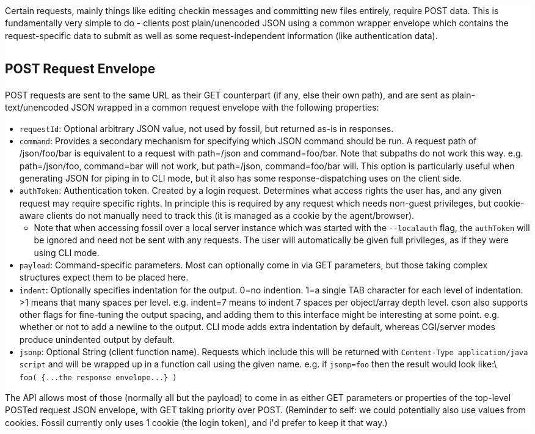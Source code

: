 Certain requests, mainly things like editing checkin messages and
committing new files entirely, require POST data. This is fundamentally
very simple to do - clients post plain/unencoded JSON using a common
wrapper envelope which contains the request-specific data to submit as
well as some request-independent information (like authentication data).

<a id="request-envelope"></a>
## POST Request Envelope

POST requests are sent to the same URL as their GET counterpart (if any,
else their own path), and are sent as plain-text/unencoded JSON wrapped
in a common request envelope with the following properties:

- `requestId`: Optional arbitrary JSON value, not used by fossil, but
  returned as-is in responses.
- `command`: Provides a secondary mechanism for specifying which JSON
  command should be run. A request path of /json/foo/bar is equivalent
  to a request with path=/json and command=foo/bar. Note that subpaths
  do not work this way. e.g. path=/json/foo, command=bar will not
  work, but path=/json, command=foo/bar will.  This option is
  particularly useful when generating JSON for piping in to CLI mode,
  but it also has some response-dispatching uses on the client side.
- `authToken`: Authentication token. Created by a login
  request. Determines what access rights the user has, and any given
  request may require specific rights. In principle this is required
  by any request which needs non-guest privileges, but cookie-aware
  clients do not manually need to track this (it is managed as a
  cookie by the agent/browser).
    - Note that when accessing fossil over a local server instance
    which was started with the `--localauth` flag, the `authToken`
    will be ignored and need not be sent with any requests. The user
    will automatically be given full privileges, as if they were
    using CLI mode.
- `payload`: Command-specific parameters. Most can optionally come in
  via GET parameters, but those taking complex structures expect them
  to be placed here.
- `indent`: Optionally specifies indentation for the output. 0=no
  indention. 1=a single TAB character for each level of
  indentation. >1 means that many spaces per level. e.g. indent=7
  means to indent 7 spaces per object/array depth level. cson also
  supports other flags for fine-tuning the output spacing, and adding
  them to this interface might be interesting at some
  point. e.g. whether or not to add a newline to the output.  CLI mode
  adds extra indentation by default, whereas CGI/server modes produce
  unindented output by default.
- `jsonp`: Optional String (client function name). Requests which
  include this will be returned with `Content-Type
  application/javascript` and will be wrapped up in a function call
  using the given name. e.g. if `jsonp=foo` then the result would look like:\  
`foo( {...the response envelope...} )`

The API allows most of those (normally all but the payload) to come in
as either GET parameters or properties of the top-level POSTed request
JSON envelope, with GET taking priority over POST. (Reminder to self: we
could potentially also use values from cookies. Fossil currently only
uses 1 cookie (the login token), and i'd prefer to keep it that way.)
